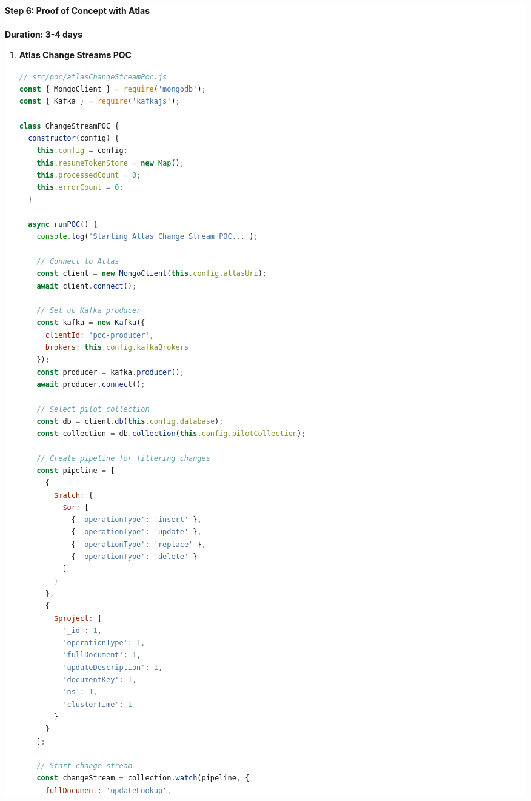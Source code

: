 #### Step 6: Proof of Concept with Atlas
**Duration: 3-4 days**

1. **Atlas Change Streams POC**
   ```javascript
   // src/poc/atlasChangeStreamPoc.js
   const { MongoClient } = require('mongodb');
   const { Kafka } = require('kafkajs');
   
   class ChangeStreamPOC {
     constructor(config) {
       this.config = config;
       this.resumeTokenStore = new Map();
       this.processedCount = 0;
       this.errorCount = 0;
     }
     
     async runPOC() {
       console.log('Starting Atlas Change Stream POC...');
       
       // Connect to Atlas
       const client = new MongoClient(this.config.atlasUri);
       await client.connect();
       
       // Set up Kafka producer
       const kafka = new Kafka({
         clientId: 'poc-producer',
         brokers: this.config.kafkaBrokers
       });
       const producer = kafka.producer();
       await producer.connect();
       
       // Select pilot collection
       const db = client.db(this.config.database);
       const collection = db.collection(this.config.pilotCollection);
       
       // Create pipeline for filtering changes
       const pipeline = [
         {
           $match: {
             $or: [
               { 'operationType': 'insert' },
               { 'operationType': 'update' },
               { 'operationType': 'replace' },
               { 'operationType': 'delete' }
             ]
           }
         },
         {
           $project: {
             '_id': 1,
             'operationType': 1,
             'fullDocument': 1,
             'updateDescription': 1,
             'documentKey': 1,
             'ns': 1,
             'clusterTime': 1
           }
         }
       ];
       
       // Start change stream
       const changeStream = collection.watch(pipeline, {
         fullDocument: 'updateLookup',
   ```